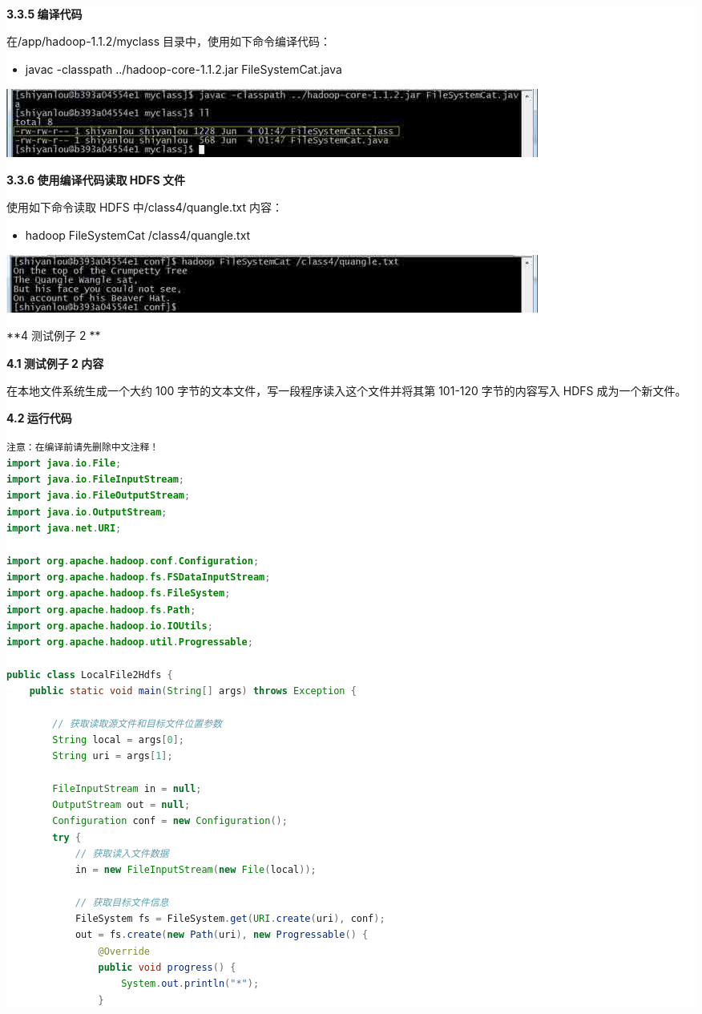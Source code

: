 **3.3.5 编译代码**

在/app/hadoop-1.1.2/myclass 目录中，使用如下命令编译代码：

*   javac -classpath ../hadoop-core-1.1.2.jar FileSystemCat.java

![图片描述信息](img/userid29778labid1032time1433386723631.jpg)

**3.3.6 使用编译代码读取 HDFS 文件**

使用如下命令读取 HDFS 中/class4/quangle.txt 内容：

*   hadoop FileSystemCat /class4/quangle.txt

![图片描述信息](img/userid29778labid1032time1433386733691.jpg)

**4 测试例子 2 **

**4.1 测试例子 2 内容**

在本地文件系统生成一个大约 100 字节的文本文件，写一段程序读入这个文件并将其第 101-120 字节的内容写入 HDFS 成为一个新文件。

**4.2 运行代码**

```java
注意：在编译前请先删除中文注释！
import java.io.File;
import java.io.FileInputStream;
import java.io.FileOutputStream;
import java.io.OutputStream;
import java.net.URI;

import org.apache.hadoop.conf.Configuration;
import org.apache.hadoop.fs.FSDataInputStream;
import org.apache.hadoop.fs.FileSystem;
import org.apache.hadoop.fs.Path;
import org.apache.hadoop.io.IOUtils;
import org.apache.hadoop.util.Progressable;

public class LocalFile2Hdfs {
    public static void main(String[] args) throws Exception {

        // 获取读取源文件和目标文件位置参数
        String local = args[0];
        String uri = args[1];

        FileInputStream in = null;
        OutputStream out = null;
        Configuration conf = new Configuration();
        try {
            // 获取读入文件数据
            in = new FileInputStream(new File(local));

            // 获取目标文件信息
            FileSystem fs = FileSystem.get(URI.create(uri), conf);
            out = fs.create(new Path(uri), new Progressable() {
                @Override
                public void progress() {
                    System.out.println("*");
                }
```